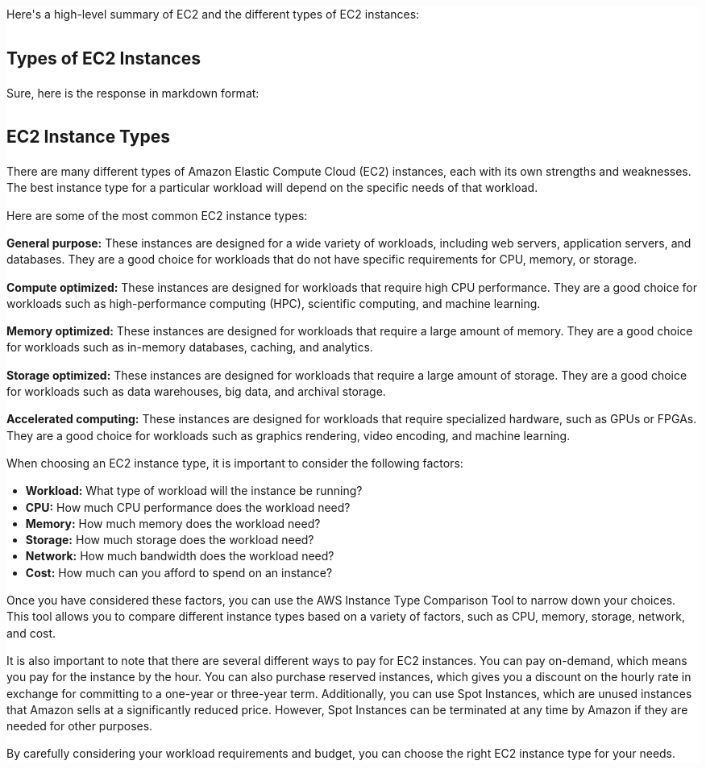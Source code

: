 Here's a high-level summary of EC2 and the different types of EC2 instances:

## Types of EC2 Instances

Sure, here is the response in markdown format:

## EC2 Instance Types

There are many different types of Amazon Elastic Compute Cloud (EC2) instances, each with its own strengths and weaknesses. The best instance type for a particular workload will depend on the specific needs of that workload.

Here are some of the most common EC2 instance types:

**General purpose:** These instances are designed for a wide variety of workloads, including web servers, application servers, and databases. They are a good choice for workloads that do not have specific requirements for CPU, memory, or storage.


**Compute optimized:** These instances are designed for workloads that require high CPU performance. They are a good choice for workloads such as high-performance computing (HPC), scientific computing, and machine learning.


**Memory optimized:** These instances are designed for workloads that require a large amount of memory. They are a good choice for workloads such as in-memory databases, caching, and analytics.


**Storage optimized:** These instances are designed for workloads that require a large amount of storage. They are a good choice for workloads such as data warehouses, big data, and archival storage.


**Accelerated computing:** These instances are designed for workloads that require specialized hardware, such as GPUs or FPGAs. They are a good choice for workloads such as graphics rendering, video encoding, and machine learning.


When choosing an EC2 instance type, it is important to consider the following factors:

* **Workload:** What type of workload will the instance be running?
* **CPU:** How much CPU performance does the workload need?
* **Memory:** How much memory does the workload need?
* **Storage:** How much storage does the workload need?
* **Network:** How much bandwidth does the workload need?
* **Cost:** How much can you afford to spend on an instance?

Once you have considered these factors, you can use the AWS Instance Type Comparison Tool to narrow down your choices. This tool allows you to compare different instance types based on a variety of factors, such as CPU, memory, storage, network, and cost.

It is also important to note that there are several different ways to pay for EC2 instances. You can pay on-demand, which means you pay for the instance by the hour. You can also purchase reserved instances, which gives you a discount on the hourly rate in exchange for committing to a one-year or three-year term. Additionally, you can use Spot Instances, which are unused instances that Amazon sells at a significantly reduced price. However, Spot Instances can be terminated at any time by Amazon if they are needed for other purposes.

By carefully considering your workload requirements and budget, you can choose the right EC2 instance type for your needs.

